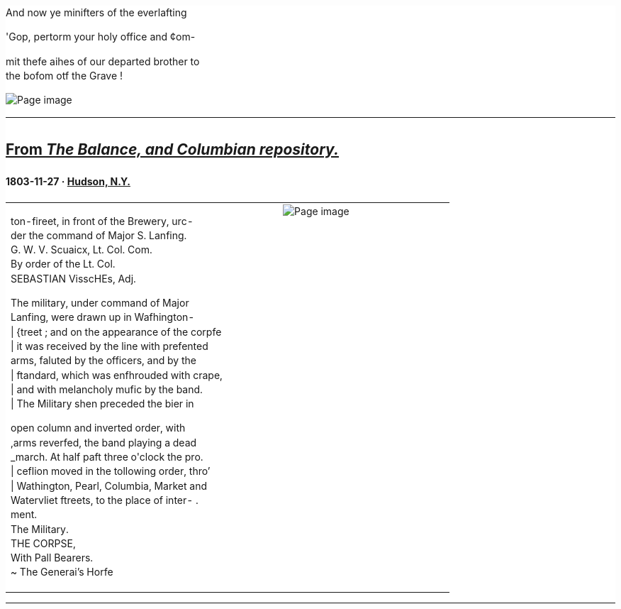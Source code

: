 And now ye minifters of the everlafting  
  
&#x27;Gop, pertorm your holy office and ¢om-  
  
mit thefe aihes of our departed brother to  
the bofom otf the Grave !
</td><td style="width: 50%; max-height: 75%; margin: auto; display: block;">
<img alt="Page image" src="https://iiif.archive.org/image/iiif/2/sim_balance-and-state-journal_1803-07-31_3_31%2Fsim_balance-and-state-journal_1803-07-31_3_31_jp2.zip%2Fsim_balance-and-state-journal_1803-07-31_3_31_jp2%2Fsim_balance-and-state-journal_1803-07-31_3_31_0001.jp2/pct:11.7053264604811,6.04108635097493,54.982817869415804,93.36699164345404/,600/0/default.jpg"/>
</td>
</tr></table>

---

## [From _The Balance, and Columbian repository._](https://archive.org/details/sim_balance-and-state-journal_1803-11-27_3_48/page/n6/mode/1up?view=theater)

#### 1803-11-27 &middot; [Hudson, N.Y.](http://dbpedia.org/resource/Hudson%2C_New_York)

<table style="width: 100%;"><tr><td style="width: 50%">

  
  
ton-fireet, in front of the Brewery, urc-  
der the command of Major S. Lanfing.  
G. W. V. Scuaicx, Lt. Col. Com.  
By order of the Lt. Col.  
SEBASTIAN VisscHEs, Adj.  
  
The military, under command of Major  
Lanfing, were drawn up in Wafhington-  
| {treet ; and on the appearance of the corpfe  
| it was received by the line with prefented  
arms, faluted by the officers, and by the  
| ftandard, which was enfhrouded with crape,  
| and with melancholy mufic by the band.  
| The Military shen preceded the bier in  
  
  
  
open column and inverted order, with  
,arms reverfed, the band playing a dead  
_march. At half paft three o&#x27;clock the pro.  
| ceflion moved in the tollowing order, thro’  
| Wathington, Pearl, Columbia, Market and  
Watervliet ftreets, to the place of inter- .  
ment.  
The Military.  
THE CORPSE,  
With Pall Bearers.  
~ The Generai’s Horfe
</td><td style="width: 50%; max-height: 75%; margin: auto; display: block;">
<img alt="Page image" src="https://iiif.archive.org/image/iiif/2/sim_balance-and-state-journal_1803-11-27_3_48%2Fsim_balance-and-state-journal_1803-11-27_3_48_jp2.zip%2Fsim_balance-and-state-journal_1803-11-27_3_48_jp2%2Fsim_balance-and-state-journal_1803-11-27_3_48_0006.jp2/pct:61.39351446099912,9.07033426183844,27.957931638913234,29.509052924791085/,600/0/default.jpg"/>
</td>
</tr></table>

---